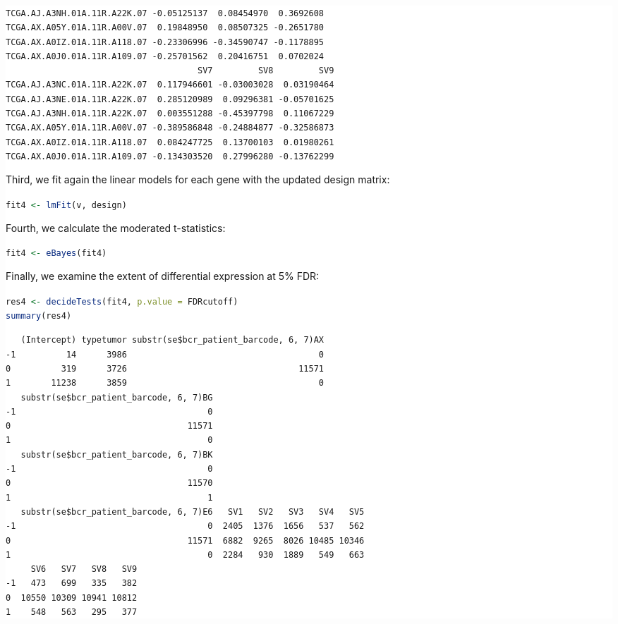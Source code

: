 ```
TCGA.AJ.A3NH.01A.11R.A22K.07 -0.05125137  0.08454970  0.3692608
TCGA.AX.A05Y.01A.11R.A00V.07  0.19848950  0.08507325 -0.2651780
TCGA.AX.A0IZ.01A.11R.A118.07 -0.23306996 -0.34590747 -0.1178895
TCGA.AX.A0J0.01A.11R.A109.07 -0.25701562  0.20416751  0.0702024
                                      SV7         SV8         SV9
TCGA.AJ.A3NC.01A.11R.A22K.07  0.117946601 -0.03003028  0.03190464
TCGA.AJ.A3NE.01A.11R.A22K.07  0.285120989  0.09296381 -0.05701625
TCGA.AJ.A3NH.01A.11R.A22K.07  0.003551288 -0.45397798  0.11067229
TCGA.AX.A05Y.01A.11R.A00V.07 -0.389586848 -0.24884877 -0.32586873
TCGA.AX.A0IZ.01A.11R.A118.07  0.084247725  0.13700103  0.01980261
TCGA.AX.A0J0.01A.11R.A109.07 -0.134303520  0.27996280 -0.13762299
```

Third, we fit again the linear models for each gene with the updated design matrix:


```r
fit4 <- lmFit(v, design)
```

Fourth, we calculate the moderated t-statistics:


```r
fit4 <- eBayes(fit4)
```

Finally, we examine the extent of differential expression at 5% FDR:


```r
res4 <- decideTests(fit4, p.value = FDRcutoff)
summary(res4)
```

```
   (Intercept) typetumor substr(se$bcr_patient_barcode, 6, 7)AX
-1          14      3986                                      0
0          319      3726                                  11571
1        11238      3859                                      0
   substr(se$bcr_patient_barcode, 6, 7)BG
-1                                      0
0                                   11571
1                                       0
   substr(se$bcr_patient_barcode, 6, 7)BK
-1                                      0
0                                   11570
1                                       1
   substr(se$bcr_patient_barcode, 6, 7)E6   SV1   SV2   SV3   SV4   SV5
-1                                      0  2405  1376  1656   537   562
0                                   11571  6882  9265  8026 10485 10346
1                                       0  2284   930  1889   549   663
     SV6   SV7   SV8   SV9
-1   473   699   335   382
0  10550 10309 10941 10812
1    548   563   295   377
```
